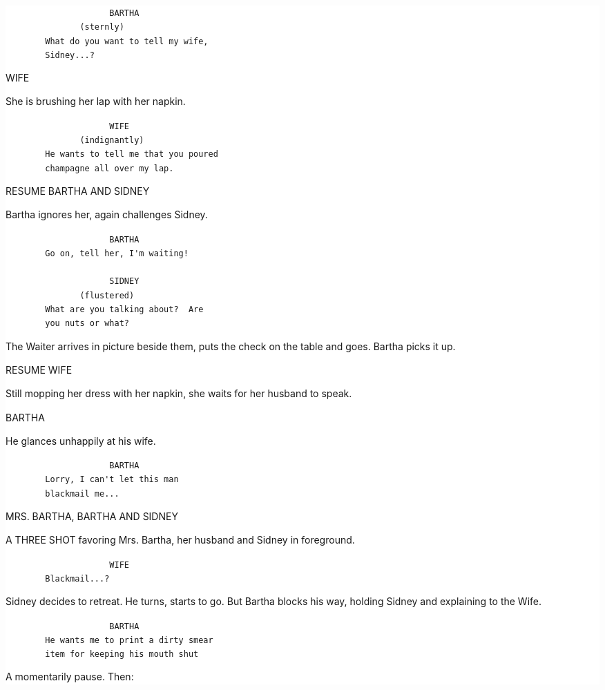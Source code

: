                          BARTHA
                   (sternly)
            What do you want to tell my wife,
            Sidney...?

WIFE

She is brushing her lap with her napkin.

                         WIFE
                   (indignantly)
            He wants to tell me that you poured
            champagne all over my lap.

RESUME BARTHA AND SIDNEY

Bartha ignores her, again challenges Sidney.

                         BARTHA
            Go on, tell her, I'm waiting!

                         SIDNEY
                   (flustered)
            What are you talking about?  Are
            you nuts or what?

The Waiter arrives in picture beside them, puts the check on
the table and goes.  Bartha picks it up.

RESUME WIFE

Still mopping her dress with her napkin, she waits for her
husband to speak.

BARTHA

He glances unhappily at his wife.

                         BARTHA
            Lorry, I can't let this man
            blackmail me...

MRS. BARTHA, BARTHA AND SIDNEY

A THREE SHOT favoring Mrs. Bartha, her husband and Sidney in
foreground.

                         WIFE
            Blackmail...?

Sidney decides to retreat.  He turns, starts to go.  But
Bartha blocks his way, holding Sidney and explaining to the
Wife.

                         BARTHA
            He wants me to print a dirty smear
            item for keeping his mouth shut

A momentarily pause.  Then:
